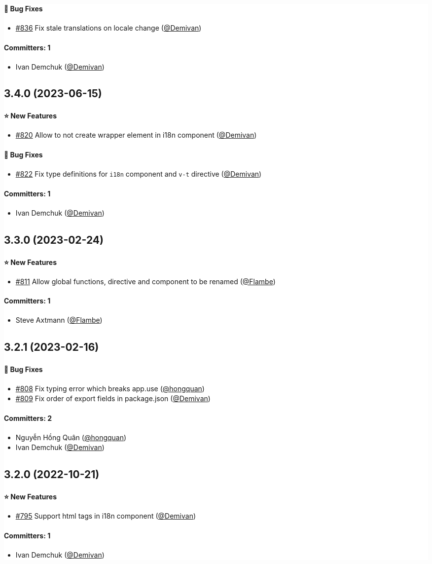 #### :bug: Bug Fixes
* [#836](https://github.com/fluent-vue/fluent-vue/pull/836) Fix stale translations on locale change ([@Demivan](https://github.com/Demivan))

#### Committers: 1
- Ivan Demchuk ([@Demivan](https://github.com/Demivan))

## 3.4.0 (2023-06-15)

#### :star: New Features
* [#820](https://github.com/fluent-vue/fluent-vue/pull/820) Allow to not create wrapper element in i18n component ([@Demivan](https://github.com/Demivan))

#### :bug: Bug Fixes
* [#822](https://github.com/fluent-vue/fluent-vue/pull/822) Fix type definitions for `i18n` component and `v-t` directive ([@Demivan](https://github.com/Demivan))

#### Committers: 1
- Ivan Demchuk ([@Demivan](https://github.com/Demivan))

## 3.3.0 (2023-02-24)

#### :star: New Features
* [#811](https://github.com/fluent-vue/fluent-vue/pull/811) Allow global functions, directive and component to be renamed ([@Flambe](https://github.com/Flambe))

#### Committers: 1
- Steve Axtmann ([@Flambe](https://github.com/Flambe))

## 3.2.1 (2023-02-16)

#### :bug: Bug Fixes
* [#808](https://github.com/fluent-vue/fluent-vue/pull/808) Fix typing error which breaks app.use ([@hongquan](https://github.com/hongquan))
* [#809](https://github.com/fluent-vue/fluent-vue/pull/809) Fix order of export fields in package.json ([@Demivan](https://github.com/Demivan))

#### Committers: 2
- Nguyễn Hồng Quân ([@hongquan](https://github.com/hongquan))
- Ivan Demchuk ([@Demivan](https://github.com/Demivan))

## 3.2.0 (2022-10-21)

#### :star: New Features
* [#795](https://github.com/fluent-vue/fluent-vue/pull/795) Support html tags in i18n component ([@Demivan](https://github.com/Demivan))

#### Committers: 1
- Ivan Demchuk ([@Demivan](https://github.com/Demivan))
